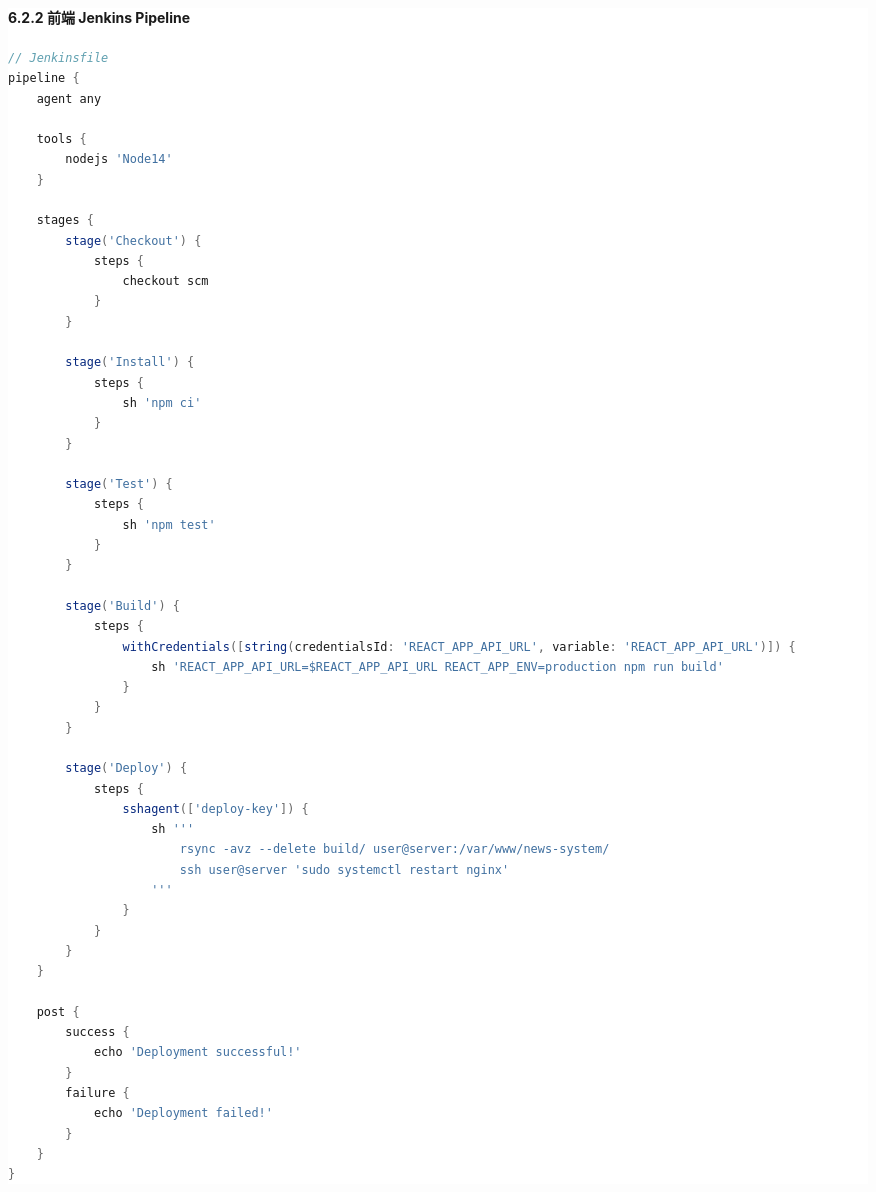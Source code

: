 #### 6.2.2 前端 Jenkins Pipeline

```groovy
// Jenkinsfile
pipeline {
    agent any
    
    tools {
        nodejs 'Node14'
    }
    
    stages {
        stage('Checkout') {
            steps {
                checkout scm
            }
        }
        
        stage('Install') {
            steps {
                sh 'npm ci'
            }
        }
        
        stage('Test') {
            steps {
                sh 'npm test'
            }
        }
        
        stage('Build') {
            steps {
                withCredentials([string(credentialsId: 'REACT_APP_API_URL', variable: 'REACT_APP_API_URL')]) {
                    sh 'REACT_APP_API_URL=$REACT_APP_API_URL REACT_APP_ENV=production npm run build'
                }
            }
        }
        
        stage('Deploy') {
            steps {
                sshagent(['deploy-key']) {
                    sh '''
                        rsync -avz --delete build/ user@server:/var/www/news-system/
                        ssh user@server 'sudo systemctl restart nginx'
                    '''
                }
            }
        }
    }
    
    post {
        success {
            echo 'Deployment successful!'
        }
        failure {
            echo 'Deployment failed!'
        }
    }
}
```
